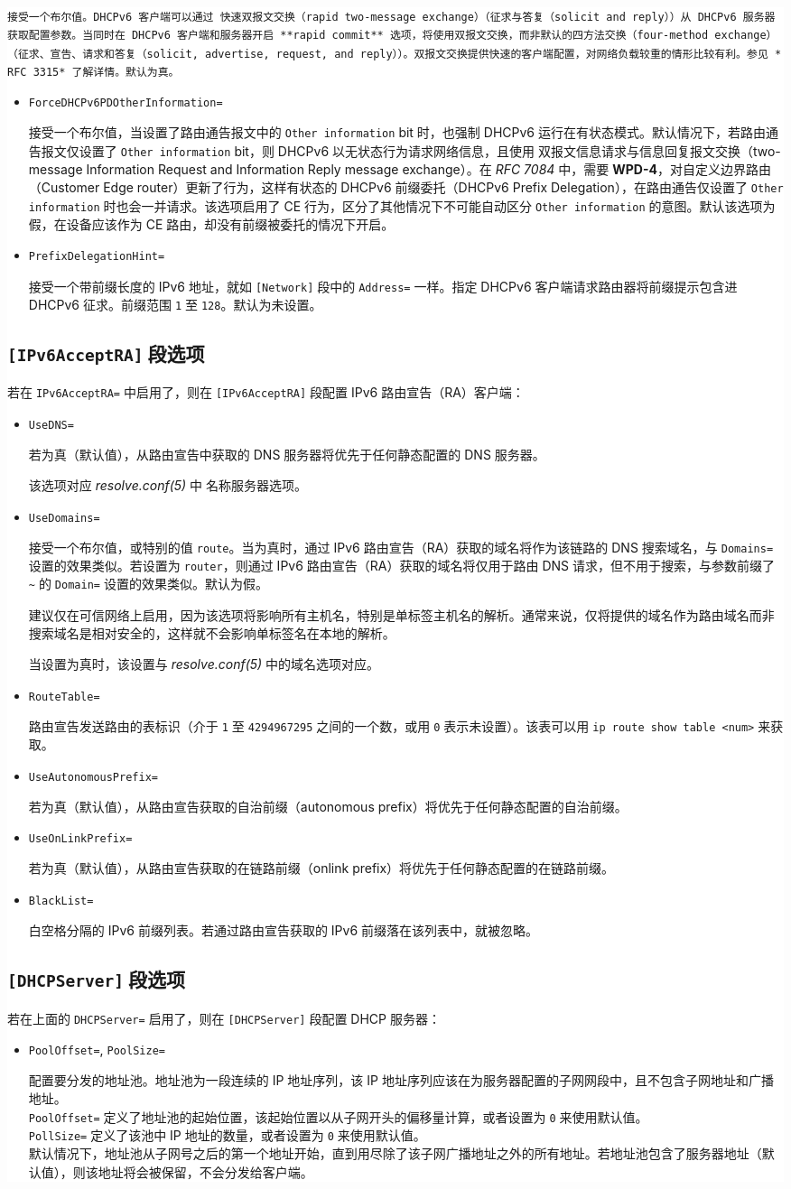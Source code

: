     接受一个布尔值。DHCPv6 客户端可以通过 快速双报文交换（rapid two-message exchange）（征求与答复（solicit and reply））从 DHCPv6 服务器获取配置参数。当同时在 DHCPv6 客户端和服务器开启 **rapid commit** 选项，将使用双报文交换，而非默认的四方法交换（four-method exchange）（征求、宣告、请求和答复（solicit, advertise, request, and reply））。双报文交换提供快速的客户端配置，对网络负载较重的情形比较有利。参见 *RFC 3315* 了解详情。默认为真。

- `ForceDHCPv6PDOtherInformation=`

    接受一个布尔值，当设置了路由通告报文中的 `Other information` bit 时，也强制 DHCPv6 运行在有状态模式。默认情况下，若路由通告报文仅设置了 `Other information` bit，则 DHCPv6 以无状态行为请求网络信息，且使用 双报文信息请求与信息回复报文交换（two-message Information Request and Information Reply message exchange）。在 *RFC 7084* 中，需要 **WPD-4**，对自定义边界路由（Customer Edge router）更新了行为，这样有状态的 DHCPv6 前缀委托（DHCPv6 Prefix Delegation），在路由通告仅设置了 `Other information` 时也会一并请求。该选项启用了 CE 行为，区分了其他情况下不可能自动区分 `Other information` 的意图。默认该选项为假，在设备应该作为 CE 路由，却没有前缀被委托的情况下开启。

- `PrefixDelegationHint=`

    接受一个带前缀长度的 IPv6 地址，就如 `[Network]` 段中的 `Address=` 一样。指定 DHCPv6 客户端请求路由器将前缀提示包含进 DHCPv6 征求。前缀范围 `1` 至 `128`。默认为未设置。

## `[IPv6AcceptRA]` 段选项

若在 `IPv6AcceptRA=` 中启用了，则在 `[IPv6AcceptRA]` 段配置 IPv6 路由宣告（RA）客户端：

- `UseDNS=`

    若为真（默认值），从路由宣告中获取的 DNS 服务器将优先于任何静态配置的 DNS 服务器。

    该选项对应 *resolve.conf(5)* 中 名称服务器选项。

- `UseDomains=`

    接受一个布尔值，或特别的值 `route`。当为真时，通过 IPv6 路由宣告（RA）获取的域名将作为该链路的 DNS 搜索域名，与 `Domains=` 设置的效果类似。若设置为 `router`，则通过 IPv6 路由宣告（RA）获取的域名将仅用于路由 DNS 请求，但不用于搜索，与参数前缀了 `~` 的 `Domain=` 设置的效果类似。默认为假。

    建议仅在可信网络上启用，因为该选项将影响所有主机名，特别是单标签主机名的解析。通常来说，仅将提供的域名作为路由域名而非搜索域名是相对安全的，这样就不会影响单标签名在本地的解析。

    当设置为真时，该设置与 *resolve.conf(5)* 中的域名选项对应。

- `RouteTable=`

    路由宣告发送路由的表标识（介于 `1` 至 `4294967295` 之间的一个数，或用 `0` 表示未设置）。该表可以用 `ip route show table <num>` 来获取。

- `UseAutonomousPrefix=`

    若为真（默认值），从路由宣告获取的自治前缀（autonomous prefix）将优先于任何静态配置的自治前缀。

- `UseOnLinkPrefix=`

    若为真（默认值），从路由宣告获取的在链路前缀（onlink prefix）将优先于任何静态配置的在链路前缀。

- `BlackList=`

    白空格分隔的 IPv6 前缀列表。若通过路由宣告获取的 IPv6 前缀落在该列表中，就被忽略。

## `[DHCPServer]` 段选项

若在上面的 `DHCPServer=` 启用了，则在 `[DHCPServer]` 段配置 DHCP 服务器：

- `PoolOffset=`, `PoolSize=`

    配置要分发的地址池。地址池为一段连续的 IP 地址序列，该 IP 地址序列应该在为服务器配置的子网网段中，且不包含子网地址和广播地址。  
    `PoolOffset=` 定义了地址池的起始位置，该起始位置以从子网开头的偏移量计算，或者设置为 `0` 来使用默认值。  
    `PollSize=` 定义了该池中 IP 地址的数量，或者设置为 `0` 来使用默认值。  
    默认情况下，地址池从子网号之后的第一个地址开始，直到用尽除了该子网广播地址之外的所有地址。若地址池包含了服务器地址（默认值），则该地址将会被保留，不会分发给客户端。
